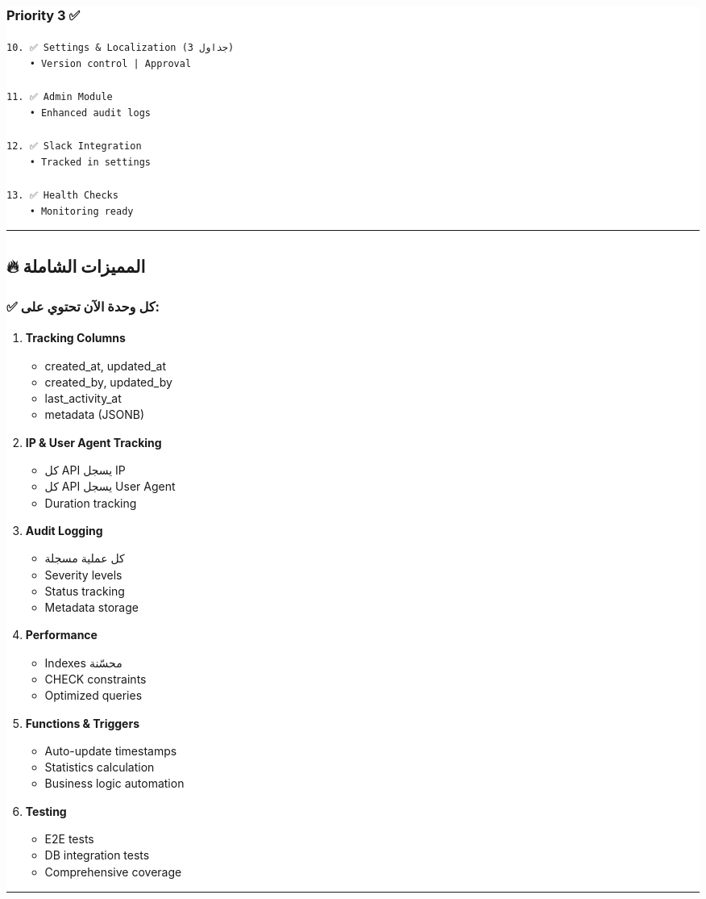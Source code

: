 ### Priority 3 ✅

```
10. ✅ Settings & Localization (3 جداول)
    • Version control | Approval

11. ✅ Admin Module
    • Enhanced audit logs

12. ✅ Slack Integration
    • Tracked in settings

13. ✅ Health Checks
    • Monitoring ready
```

---

## 🔥 المميزات الشاملة

### ✅ كل وحدة الآن تحتوي على:

1. **Tracking Columns**
   - created_at, updated_at
   - created_by, updated_by
   - last_activity_at
   - metadata (JSONB)

2. **IP & User Agent Tracking**
   - كل API يسجل IP
   - كل API يسجل User Agent
   - Duration tracking

3. **Audit Logging**
   - كل عملية مسجلة
   - Severity levels
   - Status tracking
   - Metadata storage

4. **Performance**
   - Indexes محسّنة
   - CHECK constraints
   - Optimized queries

5. **Functions & Triggers**
   - Auto-update timestamps
   - Statistics calculation
   - Business logic automation

6. **Testing**
   - E2E tests
   - DB integration tests
   - Comprehensive coverage

---